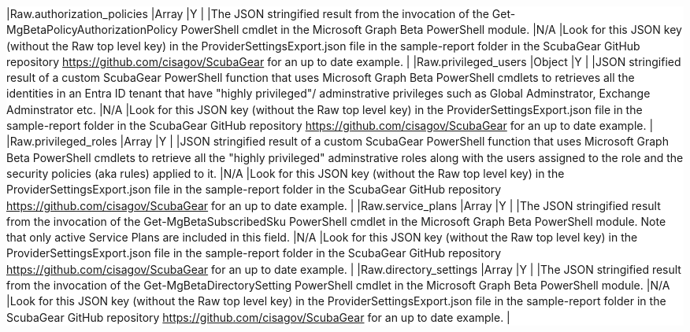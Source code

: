 |Raw.authorization_policies             |Array                     |Y        |                |The JSON stringified result from the invocation of the Get-MgBetaPolicyAuthorizationPolicy PowerShell cmdlet in the Microsoft Graph Beta PowerShell module.                                                                                                                                                                                                                                                                                                                                                          |N/A                                                                                                                                                                                                            |Look for this JSON key (without the Raw top level key) in the ProviderSettingsExport.json file in the sample-report folder in the ScubaGear GitHub repository https://github.com/cisagov/ScubaGear for an up to date example.                                                                                                                              |
|Raw.privileged_users                   |Object                    |Y        |                |JSON stringified result of a custom ScubaGear PowerShell function that uses Microsoft Graph Beta PowerShell cmdlets to retrieves all the identities in an Entra ID tenant that have "highly privileged"/ adminstrative privileges such as Global Adminstrator, Exchange Adminstrator etc.                                                                                                                                                                                                                            |N/A                                                                                                                                                                                                            |Look for this JSON key (without the Raw top level key) in the ProviderSettingsExport.json file in the sample-report folder in the ScubaGear GitHub repository https://github.com/cisagov/ScubaGear for an up to date example.                                                                                                                              |
|Raw.privileged_roles                   |Array                     |Y        |                |JSON stringified result of a custom ScubaGear PowerShell function that uses Microsoft Graph Beta PowerShell cmdlets to retrieve all the "highly privileged" adminstrative roles along with the users assigned to the role and the security policies (aka rules) applied to it.                                                                                                                                                                                                                                       |N/A                                                                                                                                                                                                            |Look for this JSON key (without the Raw top level key) in the ProviderSettingsExport.json file in the sample-report folder in the ScubaGear GitHub repository https://github.com/cisagov/ScubaGear for an up to date example.                                                                                                                              |
|Raw.service_plans                      |Array                     |Y        |                |The JSON stringified result from the invocation of the Get-MgBetaSubscribedSku PowerShell cmdlet in the Microsoft Graph Beta PowerShell module. Note that only active Service Plans are included in this field.                                                                                                                                                                                                                                                                                                      |N/A                                                                                                                                                                                                            |Look for this JSON key (without the Raw top level key) in the ProviderSettingsExport.json file in the sample-report folder in the ScubaGear GitHub repository https://github.com/cisagov/ScubaGear for an up to date example.                                                                                                                              |
|Raw.directory_settings                 |Array                     |Y        |                |The JSON stringified result from the invocation of the Get-MgBetaDirectorySetting PowerShell cmdlet in the Microsoft Graph Beta PowerShell module.                                                                                                                                                                                                                                                                                                                                                                   |N/A                                                                                                                                                                                                            |Look for this JSON key (without the Raw top level key) in the ProviderSettingsExport.json file in the sample-report folder in the ScubaGear GitHub repository https://github.com/cisagov/ScubaGear for an up to date example.                                                                                                                              |